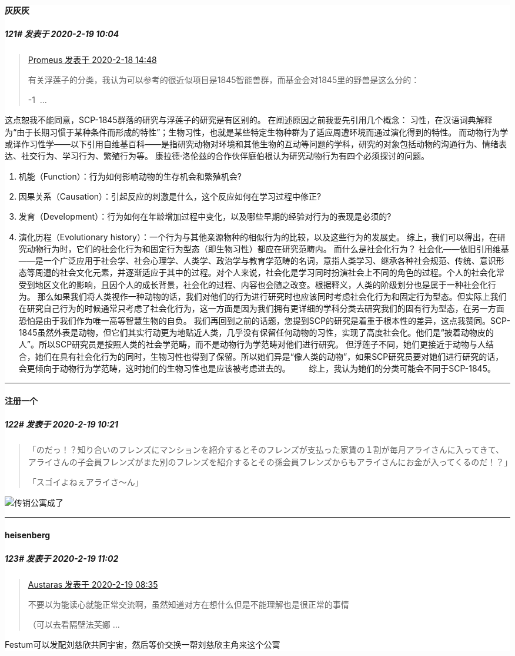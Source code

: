 ####  灰灰灰  
##### 121#       发表于 2020-2-19 10:04


<blockquote><a href="httphttps://bbs.saraba1st.com/2b/forum.php?mod=redirect&amp;goto=findpost&amp;pid=46451220&amp;ptid=1914181" target="_blank">Promeus 发表于 2020-2-18 14:48</a>

有关浮莲子的分类，我认为可以参考的很近似项目是1845智能兽群，而基金会对1845里的野兽是这么分的：

-1  ...</blockquote>
这点恕我不能同意，SCP-1845群落的研究与浮莲子的研究是有区别的。 在阐述原因之前我要先引用几个概念： 习性，在汉语词典解释为“由于长期习惯于某种条件而形成的特性”；生物习性，也就是某些特定生物种群为了适应周遭环境而通过演化得到的特性。 而动物行为学或译作习性学——以下引用自维基百科——是指研究动物对环境和其他生物的互动等问题的学科，研究的对象包括动物的沟通行为、情绪表达、社交行为、学习行为、繁殖行为等。 康拉德·洛伦兹的合作伙伴庭伯根认为研究动物行为有四个必须探讨的问题。


1. 机能（Function）：行为如何影响动物的生存机会和繁殖机会?

2. 因果关系（Causation）：引起反应的刺激是什么，这个反应如何在学习过程中修正?

3. 发育（Development）：行为如何在年龄增加过程中变化，以及哪些早期的经验对行为的表现是必须的?

4. 演化历程（Evolutionary history）：一个行为与其他亲源物种的相似行为的比较，以及这些行为的发展史。 综上，我们可以得出，在研究动物行为时，它们的社会化行为和固定行为型态（即生物习性）都应在研究范畴内。 而什么是社会化行为？ 社会化——依旧引用维基——是一个广泛应用于社会学、社会心理学、人类学、政治学与教育学范畴的名词，意指人类学习、继承各种社会规范、传统、意识形态等周遭的社会文化元素，并逐渐适应于其中的过程。对个人来说，社会化是学习同时扮演社会上不同的角色的过程。个人的社会化常受到地区文化的影响，且因个人的成长背景，社会化的过程、内容也会随之改变。根据释义，人类的阶级划分也是属于一种社会化行为。 那么如果我们将人类视作一种动物的话，我们对他们的行为进行研究时也应该同时考虑社会化行为和固定行为型态。但实际上我们在研究自己行为的时候通常只考虑了社会化行为，这一方面是因为我们拥有更详细的学科分类去研究我们的固有行为型态，在另一方面恐怕是由于我们作为唯一高等智慧生物的自负。 我们再回到之前的话题，您提到SCP的研究是着重于根本性的差异，这点我赞同。SCP-1845虽然外表是动物，但它们其实行动更为地贴近人类，几乎没有保留任何动物的习性，实现了高度社会化。他们是“披着动物皮的人”。所以SCP研究员是按照人类的社会学范畴，而不是动物行为学范畴对他们进行研究。 但浮莲子不同，她们更接近于动物与人结合，她们在具有社会化行为的同时，生物习性也得到了保留。所以她们异是“像人类的动物”，如果SCP研究员要对她们进行研究的话，会更倾向于动物行为学范畴，这时她们的生物习性也是应该被考虑进去的。        综上，我认为她们的分类可能会不同于SCP-1845。 


-----

####  注册一个  
##### 122#       发表于 2020-2-19 10:21


<blockquote>「のだっ！？知り合いのフレンズにマンションを紹介するとそのフレンズが支払った家賃の１割が毎月アライさんに入ってきて、アライさんの子会員フレンズがまた別のフレンズを紹介するとその孫会員フレンズからもアライさんにお金が入ってくるのだ！？」


「スゴイよねぇアライさ〜ん」</blockquote>

<img src="https://static.saraba1st.com/image/smiley/face2017/066.png" referrerpolicy="no-referrer">传销公寓成了


-----

####  heisenberg  
##### 123#       发表于 2020-2-19 11:02


<blockquote><a href="httphttps://bbs.saraba1st.com/2b/forum.php?mod=redirect&amp;goto=findpost&amp;pid=46457681&amp;ptid=1914181" target="_blank">Austaras 发表于 2020-2-19 08:35</a>

不要以为能读心就能正常交流啊，虽然知道对方在想什么但是不能理解也是很正常的事情

（可以去看隔壁法芙娜 ...</blockquote>
Festum可以发配刘慈欣共同宇宙，然后等价交换一帮刘慈欣主角来这个公寓
